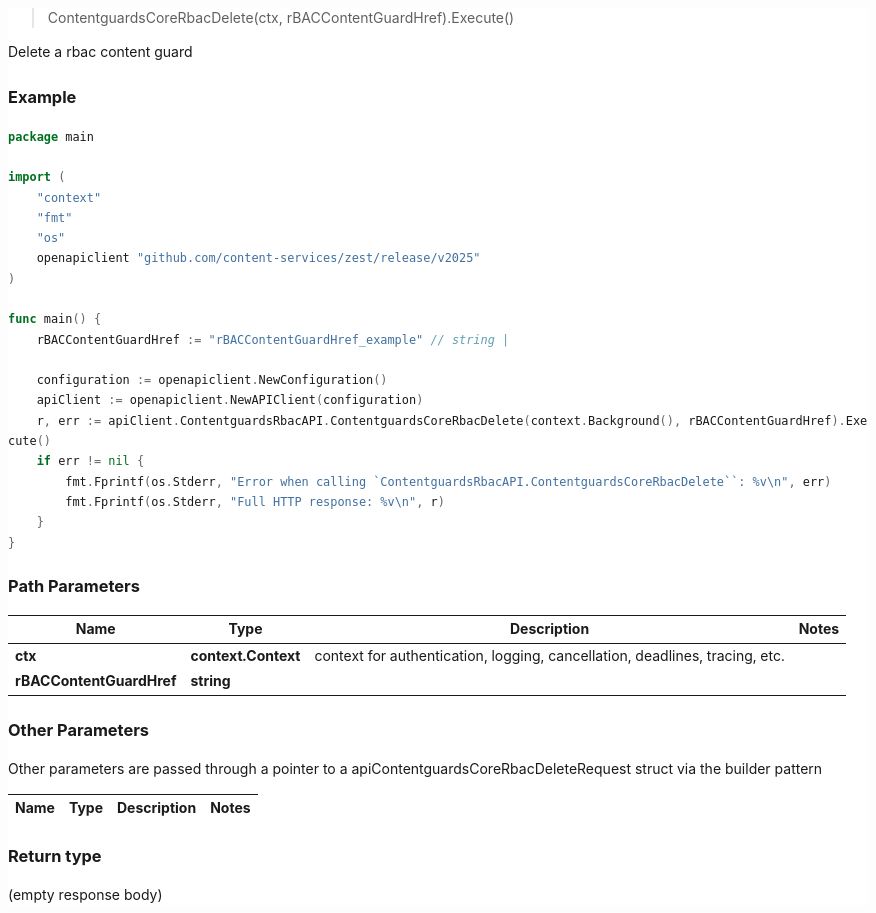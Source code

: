 > ContentguardsCoreRbacDelete(ctx, rBACContentGuardHref).Execute()

Delete a rbac content guard



### Example

```go
package main

import (
	"context"
	"fmt"
	"os"
	openapiclient "github.com/content-services/zest/release/v2025"
)

func main() {
	rBACContentGuardHref := "rBACContentGuardHref_example" // string | 

	configuration := openapiclient.NewConfiguration()
	apiClient := openapiclient.NewAPIClient(configuration)
	r, err := apiClient.ContentguardsRbacAPI.ContentguardsCoreRbacDelete(context.Background(), rBACContentGuardHref).Execute()
	if err != nil {
		fmt.Fprintf(os.Stderr, "Error when calling `ContentguardsRbacAPI.ContentguardsCoreRbacDelete``: %v\n", err)
		fmt.Fprintf(os.Stderr, "Full HTTP response: %v\n", r)
	}
}
```

### Path Parameters


Name | Type | Description  | Notes
------------- | ------------- | ------------- | -------------
**ctx** | **context.Context** | context for authentication, logging, cancellation, deadlines, tracing, etc.
**rBACContentGuardHref** | **string** |  | 

### Other Parameters

Other parameters are passed through a pointer to a apiContentguardsCoreRbacDeleteRequest struct via the builder pattern


Name | Type | Description  | Notes
------------- | ------------- | ------------- | -------------


### Return type

 (empty response body)
